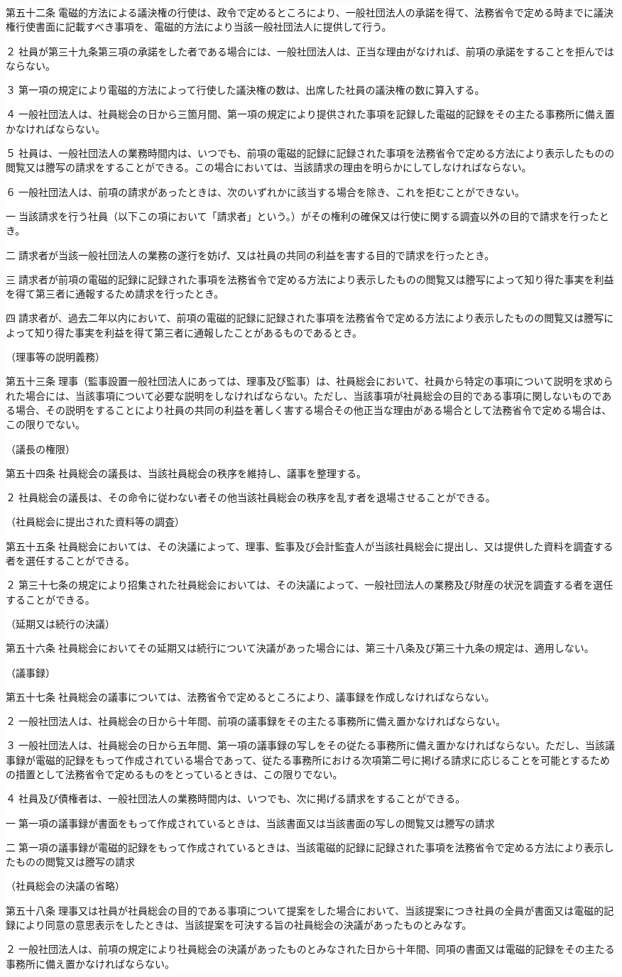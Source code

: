 第五十二条 電磁的方法による議決権の行使は、政令で定めるところにより、一般社団法人の承諾を得て、法務省令で定める時までに議決権行使書面に記載すべき事項を、電磁的方法により当該一般社団法人に提供して行う。

２ 社員が第三十九条第三項の承諾をした者である場合には、一般社団法人は、正当な理由がなければ、前項の承諾をすることを拒んではならない。

３ 第一項の規定により電磁的方法によって行使した議決権の数は、出席した社員の議決権の数に算入する。

４ 一般社団法人は、社員総会の日から三箇月間、第一項の規定により提供された事項を記録した電磁的記録をその主たる事務所に備え置かなければならない。

５ 社員は、一般社団法人の業務時間内は、いつでも、前項の電磁的記録に記録された事項を法務省令で定める方法により表示したものの閲覧又は謄写の請求をすることができる。この場合においては、当該請求の理由を明らかにしてしなければならない。

６ 一般社団法人は、前項の請求があったときは、次のいずれかに該当する場合を除き、これを拒むことができない。

一 当該請求を行う社員（以下この項において「請求者」という。）がその権利の確保又は行使に関する調査以外の目的で請求を行ったとき。

二 請求者が当該一般社団法人の業務の遂行を妨げ、又は社員の共同の利益を害する目的で請求を行ったとき。

三 請求者が前項の電磁的記録に記録された事項を法務省令で定める方法により表示したものの閲覧又は謄写によって知り得た事実を利益を得て第三者に通報するため請求を行ったとき。

四 請求者が、過去二年以内において、前項の電磁的記録に記録された事項を法務省令で定める方法により表示したものの閲覧又は謄写によって知り得た事実を利益を得て第三者に通報したことがあるものであるとき。

（理事等の説明義務）

第五十三条 理事（監事設置一般社団法人にあっては、理事及び監事）は、社員総会において、社員から特定の事項について説明を求められた場合には、当該事項について必要な説明をしなければならない。ただし、当該事項が社員総会の目的である事項に関しないものである場合、その説明をすることにより社員の共同の利益を著しく害する場合その他正当な理由がある場合として法務省令で定める場合は、この限りでない。

（議長の権限）

第五十四条 社員総会の議長は、当該社員総会の秩序を維持し、議事を整理する。

２ 社員総会の議長は、その命令に従わない者その他当該社員総会の秩序を乱す者を退場させることができる。

（社員総会に提出された資料等の調査）

第五十五条 社員総会においては、その決議によって、理事、監事及び会計監査人が当該社員総会に提出し、又は提供した資料を調査する者を選任することができる。

２ 第三十七条の規定により招集された社員総会においては、その決議によって、一般社団法人の業務及び財産の状況を調査する者を選任することができる。

（延期又は続行の決議）

第五十六条 社員総会においてその延期又は続行について決議があった場合には、第三十八条及び第三十九条の規定は、適用しない。

（議事録）

第五十七条 社員総会の議事については、法務省令で定めるところにより、議事録を作成しなければならない。

２ 一般社団法人は、社員総会の日から十年間、前項の議事録をその主たる事務所に備え置かなければならない。

３ 一般社団法人は、社員総会の日から五年間、第一項の議事録の写しをその従たる事務所に備え置かなければならない。ただし、当該議事録が電磁的記録をもって作成されている場合であって、従たる事務所における次項第二号に掲げる請求に応じることを可能とするための措置として法務省令で定めるものをとっているときは、この限りでない。

４ 社員及び債権者は、一般社団法人の業務時間内は、いつでも、次に掲げる請求をすることができる。

一 第一項の議事録が書面をもって作成されているときは、当該書面又は当該書面の写しの閲覧又は謄写の請求

二 第一項の議事録が電磁的記録をもって作成されているときは、当該電磁的記録に記録された事項を法務省令で定める方法により表示したものの閲覧又は謄写の請求

（社員総会の決議の省略）

第五十八条 理事又は社員が社員総会の目的である事項について提案をした場合において、当該提案につき社員の全員が書面又は電磁的記録により同意の意思表示をしたときは、当該提案を可決する旨の社員総会の決議があったものとみなす。

２ 一般社団法人は、前項の規定により社員総会の決議があったものとみなされた日から十年間、同項の書面又は電磁的記録をその主たる事務所に備え置かなければならない。
